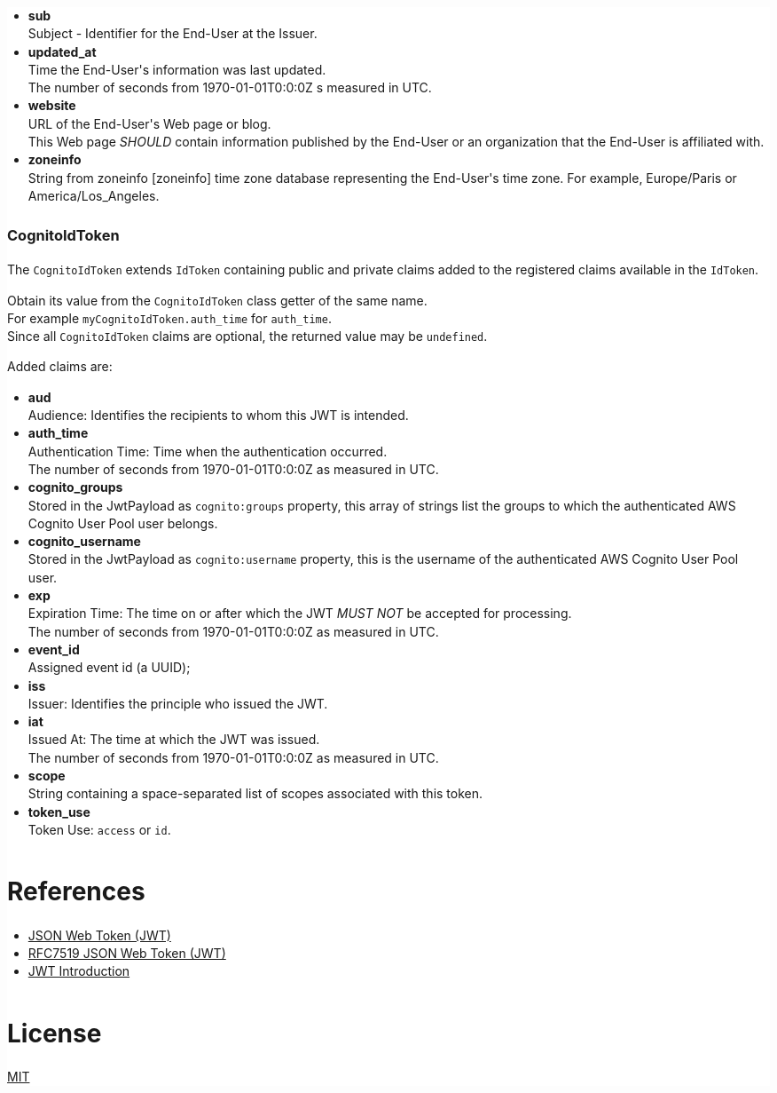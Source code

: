 * **sub** \
  Subject - Identifier for the End-User at the Issuer.
* **updated_at** \
  Time the End-User's information was last updated. \
  The number of seconds from 1970-01-01T0:0:0Z  s measured in UTC.
* **website** \
  URL of the End-User's Web page or blog. \
  This Web page _SHOULD_ contain information published by the End-User or an organization 
  that the End-User is affiliated with.
* **zoneinfo** \
  String from zoneinfo [zoneinfo] time zone database representing the End-User's time zone. 
  For example, Europe/Paris or America/Los_Angeles.

### CognitoIdToken
The `CognitoIdToken` extends `IdToken` containing public and private
claims added to the registered claims available in the `IdToken`.

Obtain its value from the `CognitoIdToken` class getter of the same name.\
For example `myCognitoIdToken.auth_time` for `auth_time`.\
Since all `CognitoIdToken` claims are optional, the returned value may be `undefined`.

Added claims are:
* **aud** \
  Audience: Identifies the recipients to whom this JWT is intended.
* **auth_time** \
  Authentication Time: Time when the authentication occurred.\
  The number of seconds from 1970-01-01T0:0:0Z  as measured in UTC.
* **cognito_groups** \
  Stored in the JwtPayload as `cognito:groups` property,
  this array of strings list the groups to which the 
  authenticated AWS Cognito User Pool user belongs.
* **cognito_username** \
  Stored in the JwtPayload as `cognito:username` property,
  this is the username of the authenticated AWS Cognito User Pool user.
* **exp** \
  Expiration Time: The time on or after which the JWT _MUST NOT_ be accepted
  for processing.\
  The number of seconds from 1970-01-01T0:0:0Z as measured in UTC.
* **event_id** \
  Assigned event id (a UUID);
* **iss** \
  Issuer: Identifies the principle who issued the JWT.
* **iat** \
  Issued At: The time at which the JWT was issued.\
  The number of seconds from 1970-01-01T0:0:0Z  as measured in UTC.
* **scope** \
  String containing a space-separated list of scopes associated with this token.
* **token_use** \
  Token Use: `access` or `id`.


# References
* [JSON Web Token (JWT)](https://tools.ietf.org/html/draft-ietf-oauth-json-web-token-32)
* [RFC7519 JSON Web Token (JWT)](https://tools.ietf.org/html/rfc7519)
* [JWT Introduction](https://jwt.io/introduction/)

# License
[MIT](http://vjpr.mit-license.org)
